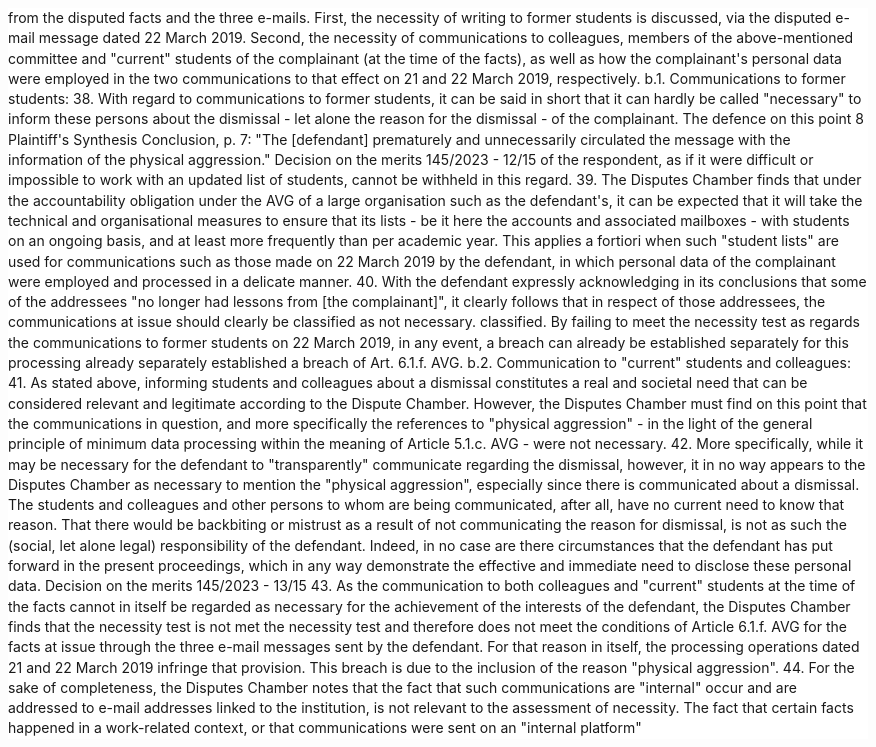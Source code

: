 from the disputed facts and the three e-mails. First, the necessity of
writing to former students is discussed, via the disputed e-mail message dated 22 March
2019. Second, the necessity of communications to colleagues, members
of the above-mentioned committee and "current" students of the complainant (at the time of
the facts), as well as how the complainant's personal data
were employed in the two communications to that effect on 21 and 22 March 2019, respectively.
b.1. Communications to former students:
38. With regard to communications to former students, it can be said in short that
it can hardly be called "necessary" to inform these persons about
the dismissal - let alone the reason for the dismissal - of the complainant. The defence on this point
8 Plaintiff's Synthesis Conclusion, p. 7: "The \[defendant\] prematurely and unnecessarily circulated the message with the information of
the physical aggression."
Decision on the merits 145/2023 - 12/15
of the respondent, as if it were difficult or impossible to work with an
updated list of students, cannot be withheld in this regard.
39. The Disputes Chamber finds that under the accountability obligation under the AVG of
a large organisation such as the defendant's, it can be expected that it will take the technical and
organisational measures to ensure that its lists - be it here the accounts and associated
mailboxes - with students on an ongoing basis, and at least more frequently than
per academic year. This applies a fortiori when such "student lists" are used
for communications such as those made on 22 March 2019 by the defendant, in which
personal data of the complainant were employed and processed in a delicate manner.
40. With the defendant expressly acknowledging in its conclusions that some of the
addressees "no longer had lessons from \[the complainant\]", it clearly follows that in respect of
those addressees, the communications at issue should clearly be classified as not necessary.
classified. By failing to meet the necessity test as regards
the communications to former students on 22 March 2019, in any event, a breach can already be established separately for this processing
already separately established a breach of Art. 6.1.f. AVG.
b.2. Communication to "current" students and colleagues:
41. As stated above, informing students and colleagues about a dismissal constitutes
a real and societal need that can be considered relevant and legitimate
according to the Dispute Chamber.
However, the Disputes Chamber must find on this point that the communications in question,
and more specifically the references to "physical aggression" - in the light of the general
principle of minimum data processing within the meaning of Article 5.1.c. AVG - were not
necessary.
42. More specifically, while it may be necessary for the defendant to "transparently"
communicate regarding the dismissal, however, it in no way appears to the Disputes Chamber as
necessary to mention the "physical aggression", especially since there is
communicated about a dismissal. The students and colleagues and other persons to whom
are being communicated, after all, have no current need to know that reason.
That there would be backbiting or mistrust as a result of not communicating the
reason for dismissal, is not as such the (social, let alone legal)
responsibility of the defendant. Indeed, in no case are there circumstances that
the defendant has put forward in the present proceedings, which in any way demonstrate the effective
and immediate need to disclose these personal data.
Decision on the merits 145/2023 - 13/15
43. As the communication to both colleagues and "current" students at the time of the
facts cannot in itself be regarded as necessary for the achievement of the interests of the
defendant, the Disputes Chamber finds that the necessity test is not met
the necessity test and therefore does not meet the conditions of Article 6.1.f. AVG
for the facts at issue through the three e-mail messages sent by the defendant.
For that reason in itself, the processing operations dated 21 and 22 March 2019 infringe that
provision. This breach is due to the inclusion of the reason "physical aggression".
44. For the sake of completeness, the Disputes Chamber notes that the fact that such communications are "internal"
occur and are addressed to e-mail addresses linked to the institution, is not relevant
to the assessment of necessity. The fact that certain facts happened in a
work-related context, or that communications were sent on an "internal platform"